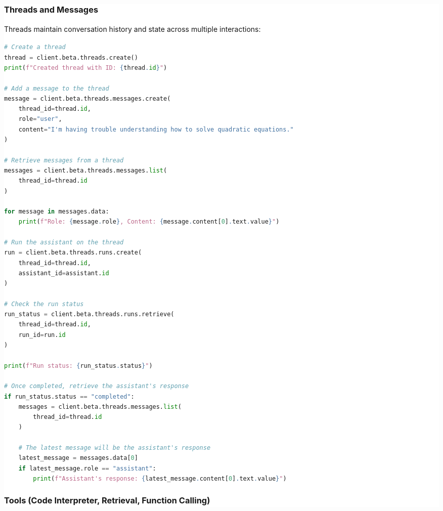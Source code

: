 ### Threads and Messages

Threads maintain conversation history and state across multiple interactions:

```python
# Create a thread
thread = client.beta.threads.create()
print(f"Created thread with ID: {thread.id}")

# Add a message to the thread
message = client.beta.threads.messages.create(
    thread_id=thread.id,
    role="user",
    content="I'm having trouble understanding how to solve quadratic equations."
)

# Retrieve messages from a thread
messages = client.beta.threads.messages.list(
    thread_id=thread.id
)

for message in messages.data:
    print(f"Role: {message.role}, Content: {message.content[0].text.value}")

# Run the assistant on the thread
run = client.beta.threads.runs.create(
    thread_id=thread.id,
    assistant_id=assistant.id
)

# Check the run status
run_status = client.beta.threads.runs.retrieve(
    thread_id=thread.id,
    run_id=run.id
)

print(f"Run status: {run_status.status}")

# Once completed, retrieve the assistant's response
if run_status.status == "completed":
    messages = client.beta.threads.messages.list(
        thread_id=thread.id
    )
    
    # The latest message will be the assistant's response
    latest_message = messages.data[0]
    if latest_message.role == "assistant":
        print(f"Assistant's response: {latest_message.content[0].text.value}")
```

### Tools (Code Interpreter, Retrieval, Function Calling)
